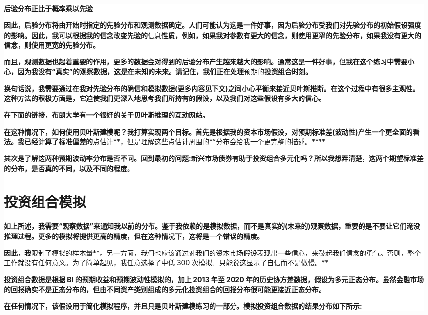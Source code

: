 ****后验分布正比于概率乘以先验****

**因此，后验分布将由开始时指定的先验分布和观测数据确定。人们可能认为这是一件好事，因为后验分布受我们对先验分布的初始假设强度的影响。因此，我可以根据我的信念改变先验的**信息**性质，例如，如果我对参数有更大的信念，则使用更窄的先验分布，如果我没有更大的信念，则使用更宽的先验分布。**

**而且，观测数据也起着重要的作用，更多的数据会对得到的后验分布产生越来越大的影响。通常这是一件好事，但我在这个练习中需要小心，因为我没有“真实”的观察数据，这是在未知的未来。请记住，我们正在处理**预期的**投资组合时刻。**

**换句话说，我需要通过在我对先验分布的确信和模拟数据(更多内容见下文)之间小心平衡来接近贝叶斯推断。在这个过程中有很多主观性。这种方法的积极方面是，它迫使我们更深入地思考我们所持有的假设，以及我们对这些假设有多大的信心。**

**在下面的[链接](https://seeing-theory.brown.edu/bayesian-inference/index.html)，布朗大学有一个很好的关于贝叶斯推理的互动网站。**

**在这种情况下，如何使用贝叶斯建模呢？我打算实现两个目标。**首先是根据我的资本市场假设，对预期标准差**(波动性)产生一个更全面的看法。我已经计算了标准偏差的**点估计**，但是理解这些点估计周围的**分布会给我一个更完整的描述。****

****其次是了解这两种预期波动率分布是否不同**。回到最初的问题:新兴市场债券有助于投资组合多元化吗？所以我想弄清楚，这两个期望标准差的分布，是否真的不同，以及不同的程度。**

# **投资组合模拟**

**如上所述，我需要“观察数据”来通知我以前的分布。鉴于我依赖的是模拟数据，而不是真实的(未来的)观察数据，重要的是不要让它们淹没推理过程。更多的模拟将提供更高的精度，但在这种情况下，这将是一个错误的精度。**

**因此，我**限制了模拟的样本量**。另一方面，我们也应该通过对我们的资本市场假设表现出一些信心，来鼓起我们信念的勇气。否则，整个工作就没有任何意义。为了简单起见，我任意选择了中低 300 次模拟。只能说这显示了自信而不是傲慢。**

**投资组合数据是根据 BI 的预期收益和预期波动性模拟的，加上 2013 年至 2020 年的历史协方差数据，假设为多元正态分布。虽然金融市场的回报确实不是正态分布的，但由不同资产类别组成的多元化投资组合的回报分布很可能更接近正态分布。**

**在任何情况下，该假设用于简化模拟程序，并且只是贝叶斯建模练习的一部分。模拟投资组合数据的结果分布如下所示:**
